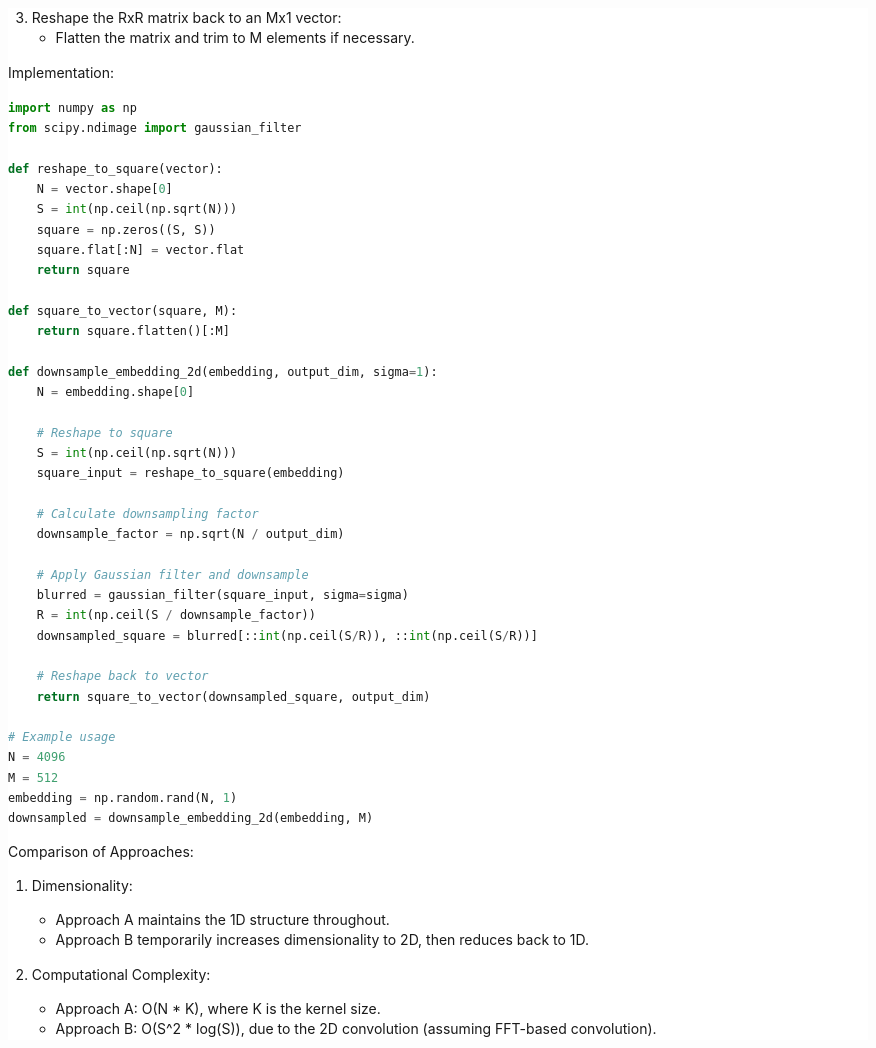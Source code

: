 3. Reshape the RxR matrix back to an Mx1 vector:
   - Flatten the matrix and trim to M elements if necessary.

Implementation:

```python
import numpy as np
from scipy.ndimage import gaussian_filter

def reshape_to_square(vector):
    N = vector.shape[0]
    S = int(np.ceil(np.sqrt(N)))
    square = np.zeros((S, S))
    square.flat[:N] = vector.flat
    return square

def square_to_vector(square, M):
    return square.flatten()[:M]

def downsample_embedding_2d(embedding, output_dim, sigma=1):
    N = embedding.shape[0]
    
    # Reshape to square
    S = int(np.ceil(np.sqrt(N)))
    square_input = reshape_to_square(embedding)
    
    # Calculate downsampling factor
    downsample_factor = np.sqrt(N / output_dim)
    
    # Apply Gaussian filter and downsample
    blurred = gaussian_filter(square_input, sigma=sigma)
    R = int(np.ceil(S / downsample_factor))
    downsampled_square = blurred[::int(np.ceil(S/R)), ::int(np.ceil(S/R))]
    
    # Reshape back to vector
    return square_to_vector(downsampled_square, output_dim)

# Example usage
N = 4096
M = 512
embedding = np.random.rand(N, 1)
downsampled = downsample_embedding_2d(embedding, M)
```

Comparison of Approaches:

1. Dimensionality:
   - Approach A maintains the 1D structure throughout.
   - Approach B temporarily increases dimensionality to 2D, then reduces back to 1D.

2. Computational Complexity:
   - Approach A: O(N * K), where K is the kernel size.
   - Approach B: O(S^2 * log(S)), due to the 2D convolution (assuming FFT-based convolution).
